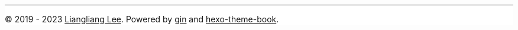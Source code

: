 <hr/>
<p>© 2019 - 2023 <a href="/cdn-cgi/l/email-protection#ff939393c6cbcececfc8bf98929e9693d19c9092" target="_blank">Liangliang Lee</a>.
                    Powered by <a href="https://github.com/gin-gonic/gin" target="_blank">gin</a> and <a href="https://github.com/kaiiiz/hexo-theme-book" target="_blank">hexo-theme-book</a>.</p>
</div>
</div>
<a class="off-canvas-overlay" onclick="hide_canvas()"></a>
</div>
<script>(function(){function c(){var b=a.contentDocument||a.contentWindow.document;if(b){var d=b.createElement('script');d.innerHTML="window.__CF$cv$params={r:'8f0c31be3e9fdd9e',t:'MTczMzk5MDU2OC4wMDAwMDA='};var a=document.createElement('script');a.nonce='';a.src='/cdn-cgi/challenge-platform/scripts/jsd/main.js';document.getElementsByTagName('head')[0].appendChild(a);";b.getElementsByTagName('head')[0].appendChild(d)}}if(document.body){var a=document.createElement('iframe');a.height=1;a.width=1;a.style.position='absolute';a.style.top=0;a.style.left=0;a.style.border='none';a.style.visibility='hidden';document.body.appendChild(a);if('loading'!==document.readyState)c();else if(window.addEventListener)document.addEventListener('DOMContentLoaded',c);else{var e=document.onreadystatechange||function(){};document.onreadystatechange=function(b){e(b);'loading'!==document.readyState&&(document.onreadystatechange=e,c())}}}})();</script></body>

<script src="/static/index.js"></script>
</head></html>